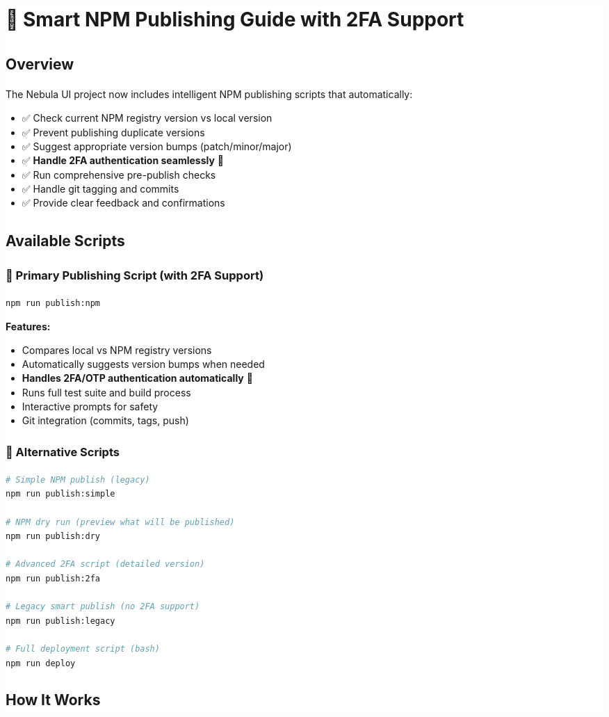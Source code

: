# 🚀 Smart NPM Publishing Guide with 2FA Support

## Overview

The Nebula UI project now includes intelligent NPM publishing scripts that automatically:

- ✅ Check current NPM registry version vs local version
- ✅ Prevent publishing duplicate versions
- ✅ Suggest appropriate version bumps (patch/minor/major)
- ✅ **Handle 2FA authentication seamlessly** 🔐
- ✅ Run comprehensive pre-publish checks
- ✅ Handle git tagging and commits
- ✅ Provide clear feedback and confirmations

## Available Scripts

### 🎯 Primary Publishing Script (with 2FA Support)

```bash
npm run publish:npm
```

**Features:**
- Compares local vs NPM registry versions
- Automatically suggests version bumps when needed
- **Handles 2FA/OTP authentication automatically** 🔐
- Runs full test suite and build process
- Interactive prompts for safety
- Git integration (commits, tags, push)

### 🔧 Alternative Scripts

```bash
# Simple NPM publish (legacy)
npm run publish:simple

# NPM dry run (preview what will be published)
npm run publish:dry

# Advanced 2FA script (detailed version)
npm run publish:2fa

# Legacy smart publish (no 2FA support)
npm run publish:legacy

# Full deployment script (bash)
npm run deploy
```

## How It Works
